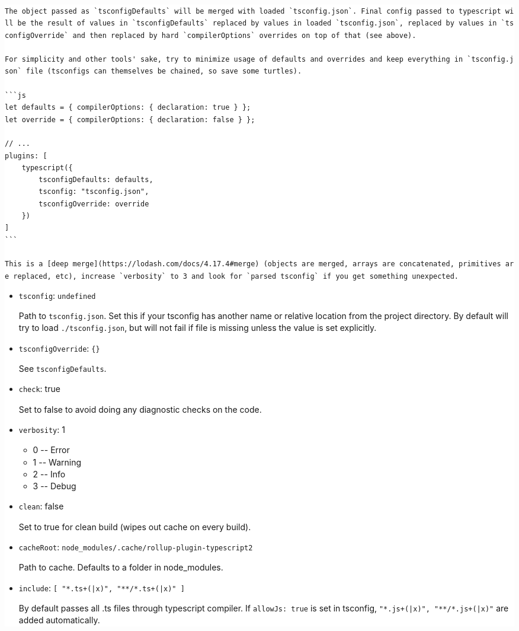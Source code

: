 	The object passed as `tsconfigDefaults` will be merged with loaded `tsconfig.json`. Final config passed to typescript will be the result of values in `tsconfigDefaults` replaced by values in loaded `tsconfig.json`, replaced by values in `tsconfigOverride` and then replaced by hard `compilerOptions` overrides on top of that (see above).

	For simplicity and other tools' sake, try to minimize usage of defaults and overrides and keep everything in `tsconfig.json` file (tsconfigs can themselves be chained, so save some turtles).

	```js
	let defaults = { compilerOptions: { declaration: true } };
	let override = { compilerOptions: { declaration: false } };

	// ...
	plugins: [
		typescript({
			tsconfigDefaults: defaults,
			tsconfig: "tsconfig.json",
			tsconfigOverride: override
		})
	]
	```

	This is a [deep merge](https://lodash.com/docs/4.17.4#merge) (objects are merged, arrays are concatenated, primitives are replaced, etc), increase `verbosity` to 3 and look for `parsed tsconfig` if you get something unexpected.

* `tsconfig`: `undefined`

    Path to `tsconfig.json`. Set this if your tsconfig has another name or relative location from the project directory. By default will try to load `./tsconfig.json`, but will not fail if file is missing unless the value is set explicitly.

* `tsconfigOverride`: `{}`

	See `tsconfigDefaults`.

* `check`: true

	Set to false to avoid doing any diagnostic checks on the code.

* `verbosity`: 1

	- 0 -- Error
	- 1 -- Warning
	- 2 -- Info
	- 3 -- Debug

* `clean`: false

	Set to true for clean build (wipes out cache on every build).

* `cacheRoot`: `node_modules/.cache/rollup-plugin-typescript2`

	Path to cache. Defaults to a folder in node_modules.

* `include`: `[ "*.ts+(|x)", "**/*.ts+(|x)" ]`

	By default passes all .ts files through typescript compiler. If `allowJs: true` is set in tsconfig, `"*.js+(|x)", "**/*.js+(|x)"` are added automatically.
